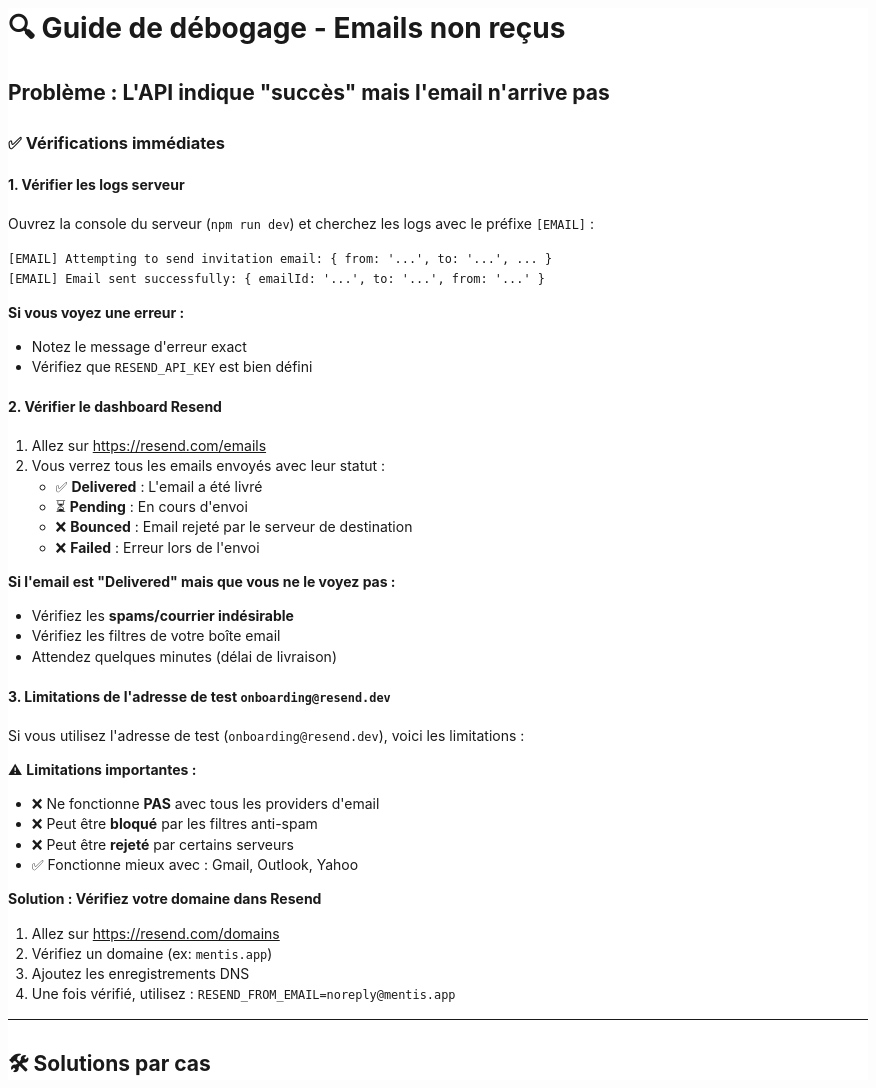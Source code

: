 # 🔍 Guide de débogage - Emails non reçus

## Problème : L'API indique "succès" mais l'email n'arrive pas

### ✅ Vérifications immédiates

#### 1. Vérifier les logs serveur
Ouvrez la console du serveur (`npm run dev`) et cherchez les logs avec le préfixe `[EMAIL]` :

```
[EMAIL] Attempting to send invitation email: { from: '...', to: '...', ... }
[EMAIL] Email sent successfully: { emailId: '...', to: '...', from: '...' }
```

**Si vous voyez une erreur :**
- Notez le message d'erreur exact
- Vérifiez que `RESEND_API_KEY` est bien défini

#### 2. Vérifier le dashboard Resend
1. Allez sur https://resend.com/emails
2. Vous verrez tous les emails envoyés avec leur statut :
   - ✅ **Delivered** : L'email a été livré
   - ⏳ **Pending** : En cours d'envoi
   - ❌ **Bounced** : Email rejeté par le serveur de destination
   - ❌ **Failed** : Erreur lors de l'envoi

**Si l'email est "Delivered" mais que vous ne le voyez pas :**
- Vérifiez les **spams/courrier indésirable**
- Vérifiez les filtres de votre boîte email
- Attendez quelques minutes (délai de livraison)

#### 3. Limitations de l'adresse de test `onboarding@resend.dev`

Si vous utilisez l'adresse de test (`onboarding@resend.dev`), voici les limitations :

⚠️ **Limitations importantes :**
- ❌ Ne fonctionne **PAS** avec tous les providers d'email
- ❌ Peut être **bloqué** par les filtres anti-spam
- ❌ Peut être **rejeté** par certains serveurs
- ✅ Fonctionne mieux avec : Gmail, Outlook, Yahoo

**Solution : Vérifiez votre domaine dans Resend**
1. Allez sur https://resend.com/domains
2. Vérifiez un domaine (ex: `mentis.app`)
3. Ajoutez les enregistrements DNS
4. Une fois vérifié, utilisez : `RESEND_FROM_EMAIL=noreply@mentis.app`

---

## 🛠️ Solutions par cas
